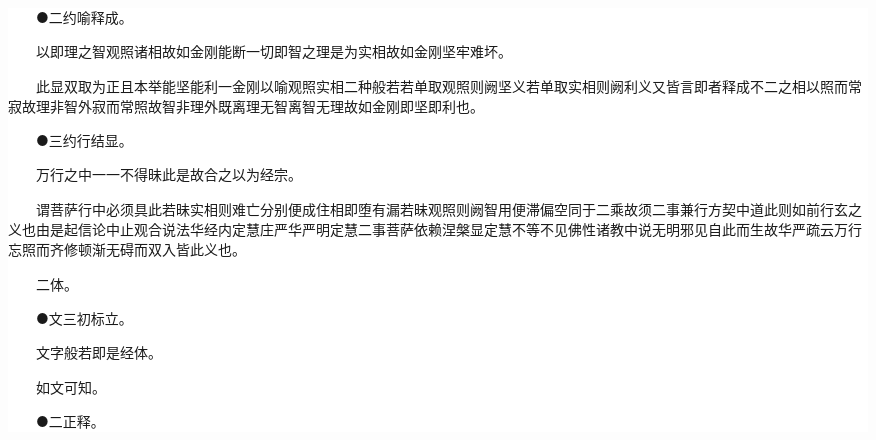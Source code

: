 　　●二约喻释成。

　　以即理之智观照诸相故如金刚能断一切即智之理是为实相故如金刚坚牢难坏。

　　此显双取为正且本举能坚能利一金刚以喻观照实相二种般若若单取观照则阙坚义若单取实相则阙利义又皆言即者释成不二之相以照而常寂故理非智外寂而常照故智非理外既离理无智离智无理故如金刚即坚即利也。

　　●三约行结显。

　　万行之中一一不得昧此是故合之以为经宗。

　　谓菩萨行中必须具此若昧实相则难亡分别便成住相即堕有漏若昧观照则阙智用便滞偏空同于二乘故须二事兼行方契中道此则如前行玄之义也由是起信论中止观合说法华经内定慧庄严华严明定慧二事菩萨依赖涅槃显定慧不等不见佛性诸教中说无明邪见自此而生故华严疏云万行忘照而齐修顿渐无碍而双入皆此义也。

　　二体。

　　●文三初标立。

　　文字般若即是经体。

　　如文可知。

　　●二正释。

